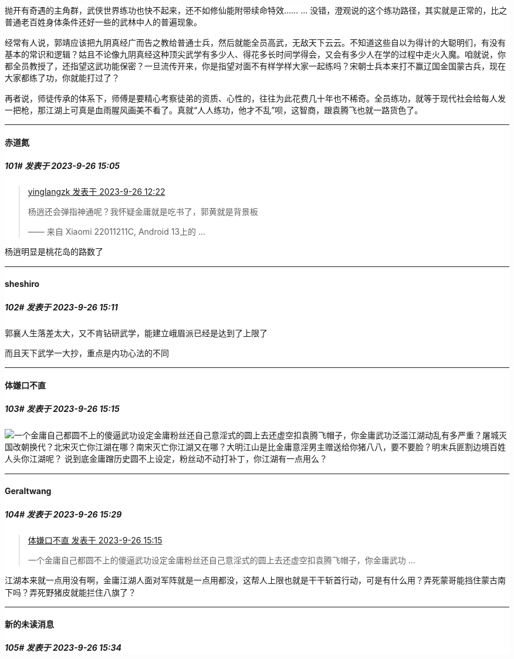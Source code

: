 抛开有奇遇的主角群，武侠世界练功也快不起来，还不如修仙能附带续命特效…… ...</blockquote>
没错，澄观说的这个练功路径，其实就是正常的，比之普通老百姓身体条件还好一些的武林中人的普遍现象。

经常有人说，郭靖应该把九阴真经广而告之教给普通士兵，然后就能全员高武，无敌天下云云。不知道这些自以为得计的大聪明们，有没有基本的常识和逻辑？姑且不论像九阴真经这种顶尖武学有多少人、得花多长时间学得会，又会有多少人在学的过程中走火入魔。咱就说，你都全员教授了，还指望这武功能保密？一旦流传开来，你是指望对面不有样学样大家一起练吗？宋朝士兵本来打不赢辽国金国蒙古兵，现在大家都练了功，你就能打过了？

再者说，师徒传承的体系下，师傅是要精心考察徒弟的资质、心性的，往往为此花费几十年也不稀奇。全员练功，就等于现代社会给每人发一把枪，那江湖上可真是血雨腥风画美不看了。真就“人人练功，他才不乱”呗，这智商，跟袁腾飞也就一路货色了。


*****

####  赤道氮  
##### 101#       发表于 2023-9-26 15:05

<blockquote><a href="httphttps://bbs.saraba1st.com/2b/forum.php?mod=redirect&amp;goto=findpost&amp;pid=62532956&amp;ptid=2154368" target="_blank">yinglangzk 发表于 2023-9-26 12:22</a>

杨逍还会弹指神通呢？我怀疑金庸就是吃书了，郭黄就是背景板

—— 来自 Xiaomi 22011211C, Android 13上的 ...</blockquote>
杨逍明显是桃花岛的路数了

*****

####  sheshiro  
##### 102#       发表于 2023-9-26 15:11

郭襄人生落差太大，又不肯钻研武学，能建立峨眉派已经是达到了上限了

而且天下武学一大抄，重点是内功心法的不同


*****

####  体嫌口不直  
##### 103#       发表于 2023-9-26 15:15

<img src="https://static.saraba1st.com/image/smiley/face2017/049.png" referrerpolicy="no-referrer">一个金庸自己都圆不上的傻逼武功设定金庸粉丝还自己意淫式的圆上去还虚空扣袁腾飞帽子，你金庸武功泛滥江湖动乱有多严重？屠城灭国改朝换代？北宋灭亡你江湖在哪？南宋灭亡你江湖又在哪？大明江山是比金庸意淫男主赠送给你猪八八，要不要脸？明末兵匪割边境百姓人头你江湖呢？
说到底金庸蹭历史圆不上设定，粉丝动不动打补丁，你江湖有一点用么？


*****

####  Geraltwang  
##### 104#       发表于 2023-9-26 15:29

<blockquote><a href="httphttps://bbs.saraba1st.com/2b/forum.php?mod=redirect&amp;goto=findpost&amp;pid=62534669&amp;ptid=2154368" target="_blank">体嫌口不直 发表于 2023-9-26 15:15</a>

一个金庸自己都圆不上的傻逼武功设定金庸粉丝还自己意淫式的圆上去还虚空扣袁腾飞帽子，你金庸武功 ...</blockquote>
江湖本来就一点用没有啊，金庸江湖人面对军阵就是一点用都没，这帮人上限也就是干干斩首行动，可是有什么用？弄死蒙哥能挡住蒙古南下吗？弄死野猪皮就能拦住八旗了？


*****

####  新的未读消息  
##### 105#       发表于 2023-9-26 15:34
